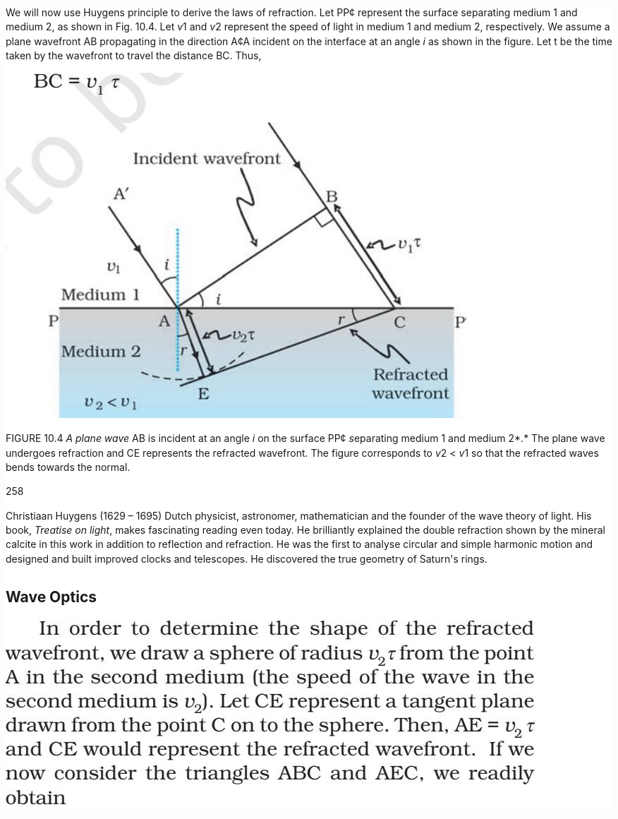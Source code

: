 We will now use Huygens principle to derive the laws of refraction. Let PP¢ represent the surface separating medium 1 and medium 2, as shown in Fig. 10.4. Let *v*1 and *v*2 represent the speed of light in medium 1 and medium 2, respectively. We assume a plane wavefront AB propagating in the direction A¢A incident on the interface at an angle *i* as shown in the figure. Let t be the time taken by the wavefront to travel the distance BC. Thus,

![](_page_3_Figure_9.jpeg)

FIGURE 10.4 *A plane wave* AB is incident at an angle *i* on the surface PP¢ *s*eparating medium 1 and medium 2*.* The plane wave undergoes refraction and CE represents the refracted wavefront. The figure corresponds to *v*2 < *v*1 so that the refracted waves bends towards the normal.

258

Christiaan Huygens (1629 – 1695) Dutch physicist, astronomer, mathematician and the founder of the wave theory of light. His book, *Treatise on light*, makes fascinating reading even today. He brilliantly explained the double refraction shown by the mineral calcite in this work in addition to reflection and refraction. He was the first to analyse circular and simple harmonic motion and designed and built improved clocks and telescopes. He discovered the true geometry of Saturn's rings.

## Wave Optics

![](_page_4_Picture_4.jpeg)
